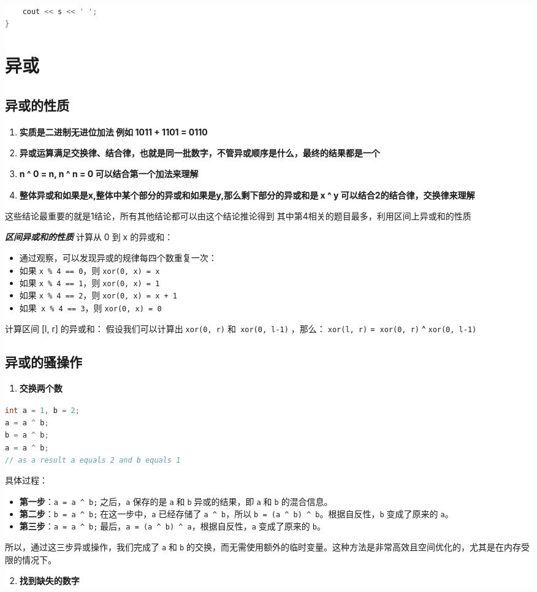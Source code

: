 ```cpp
    cout << s << ' ';
}
```



# 异或

## 异或的性质

1. **实质是二进制无进位加法 例如 1011 + 1101 = 0110**

2. **异或运算满足交换律、结合律，也就是同一批数字，不管异或顺序是什么，最终的结果都是一个**

3. **n ^ 0 = n, n ^ n = 0  可以结合第一个加法来理解**

4. **整体异或和如果是x,整体中某个部分的异或和如果是y,那么剩下部分的异或和是 x ^ y 可以结合2的结合律，交换律来理解**

   

这些结论最重要的就是1结论，所有其他结论都可以由这个结论推论得到
其中第4相关的题目最多，利用区间上异或和的性质

***区间异或和的性质***
计算从 0 到 x 的异或和：

- 通过观察，可以发现异或的规律每四个数重复一次：
- 如果 `x % 4 == 0`，则 `xor(0, x) = x`
- 如果 `x % 4 == 1`，则 `xor(0, x) = 1`
- 如果 `x % 4 == 2`，则 `xor(0, x) = x + 1`
- 如果` x % 4 == 3`，则 `xor(0, x) = 0`

计算区间 [l, r] 的异或和：
假设我们可以计算出 `xor(0, r)` 和` xor(0, l-1)` ，那么： ```xor(l, r)``` =` xor(0, r)` ^ `xor(0, l-1)`


## 异或的骚操作

1. **交换两个数**

```cpp
int a = 1, b = 2;
a = a ^ b;
b = a ^ b;
a = a ^ b;
// as a result a equals 2 and b equals 1
```

   具体过程：

- **第一步**：`a = a ^ b;` 之后，`a` 保存的是 `a` 和 `b` 异或的结果，即 `a` 和 `b` 的混合信息。
- **第二步**：`b = a ^ b;` 在这一步中，`a` 已经存储了 `a ^ b`，所以 `b = (a ^ b) ^ b`。根据自反性，`b` 变成了原来的 `a`。
- **第三步**：`a = a ^ b;` 最后，`a = (a ^ b) ^ a`，根据自反性，`a` 变成了原来的 `b`。

所以，通过这三步异或操作，我们完成了 `a` 和 `b` 的交换，而无需使用额外的临时变量。这种方法是非常高效且空间优化的，尤其是在内存受限的情况下。

2. **找到缺失的数字**
